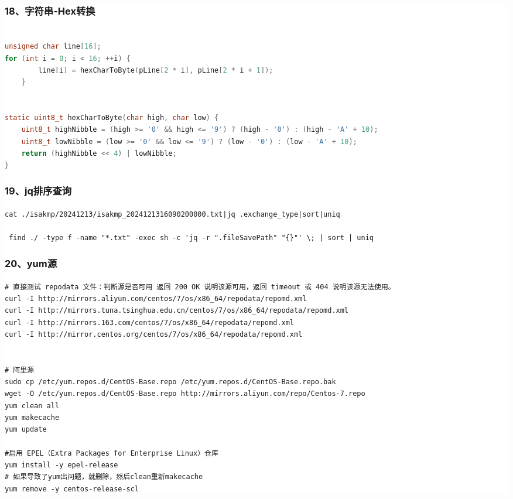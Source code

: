 

### 18、字符串-Hex转换

```c

unsigned char line[16];
for (int i = 0; i < 16; ++i) {
        line[i] = hexCharToByte(pLine[2 * i], pLine[2 * i + 1]);
    }


static uint8_t hexCharToByte(char high, char low) {
    uint8_t highNibble = (high >= '0' && high <= '9') ? (high - '0') : (high - 'A' + 10);
    uint8_t lowNibble = (low >= '0' && low <= '9') ? (low - '0') : (low - 'A' + 10);
    return (highNibble << 4) | lowNibble;
}
```



### 19、jq排序查询

```less
cat ./isakmp/20241213/isakmp_2024121316090200000.txt|jq .exchange_type|sort|uniq

 find ./ -type f -name "*.txt" -exec sh -c 'jq -r ".fileSavePath" "{}"' \; | sort | uniq
```



### 20、yum源

```less
# 直接测试 repodata 文件：判断源是否可用 返回 200 OK 说明该源可用，返回 timeout 或 404 说明该源无法使用。
curl -I http://mirrors.aliyun.com/centos/7/os/x86_64/repodata/repomd.xml
curl -I http://mirrors.tuna.tsinghua.edu.cn/centos/7/os/x86_64/repodata/repomd.xml
curl -I http://mirrors.163.com/centos/7/os/x86_64/repodata/repomd.xml
curl -I http://mirror.centos.org/centos/7/os/x86_64/repodata/repomd.xml


# 阿里源
sudo cp /etc/yum.repos.d/CentOS-Base.repo /etc/yum.repos.d/CentOS-Base.repo.bak
wget -O /etc/yum.repos.d/CentOS-Base.repo http://mirrors.aliyun.com/repo/Centos-7.repo
yum clean all
yum makecache
yum update

#启用 EPEL（Extra Packages for Enterprise Linux）仓库
yum install -y epel-release
# 如果导致了yum出问题，就删除，然后clean重新makecache
yum remove -y centos-release-scl
```


